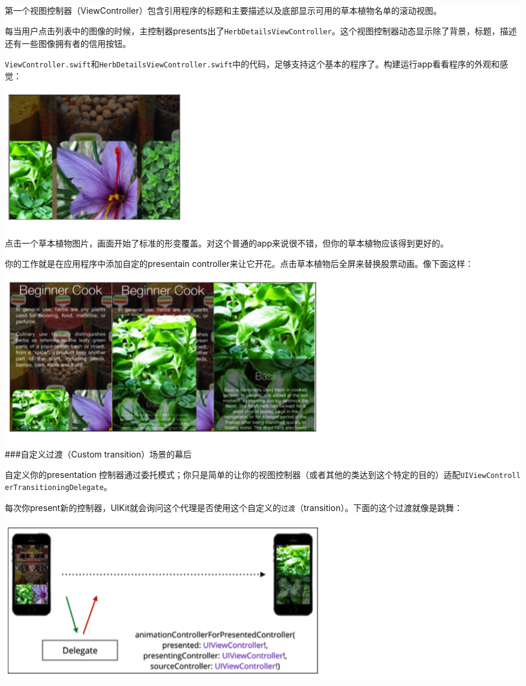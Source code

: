 第一个视图控制器（ViewController）包含引用程序的标题和主要描述以及底部显示可用的草本植物名单的滚动视图。

每当用户点击列表中的图像的时候，主控制器presents出了`HerbDetailsViewController`。这个视图控制器动态显示除了背景，标题，描述还有一些图像拥有者的信用按钮。

`ViewController.swift`和`HerbDetailsViewController.swift`中的代码，足够支持这个基本的程序了。构建运行app看看程序的外观和感觉：

![](/images/custompresent/custompresent03.png)

点击一个草本植物图片，画面开始了标准的形变覆盖。对这个普通的app来说很不错，但你的草本植物应该得到更好的。

你的工作就是在应用程序中添加自定的presentain controller来让它开花。点击草本植物后全屏来替换股票动画。像下面这样：

![](/images/custompresent/custompresent04.png)

###自定义过渡（Custom transition）场景的幕后

自定义你的presentation 控制器通过委托模式；你只是简单的让你的视图控制器（或者其他的类达到这个特定的目的）适配`UIViewControllerTransitioningDelegate`。

每次你present新的控制器，UIKit就会询问这个代理是否使用这个自定义的`过渡`（transition）。下面的这个过渡就像是跳舞：

![](/images/custompresent/custompresent05.png)
